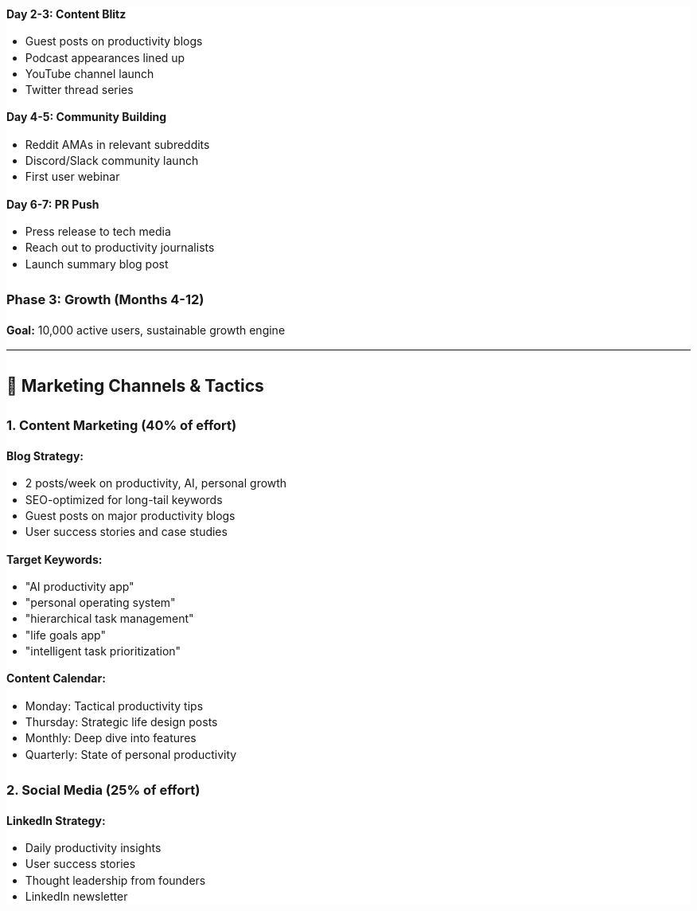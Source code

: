 **Day 2-3: Content Blitz**
- Guest posts on productivity blogs
- Podcast appearances lined up
- YouTube channel launch
- Twitter thread series

**Day 4-5: Community Building**
- Reddit AMAs in relevant subreddits
- Discord/Slack community launch
- First user webinar

**Day 6-7: PR Push**
- Press release to tech media
- Reach out to productivity journalists
- Launch summary blog post

### Phase 3: Growth (Months 4-12)

**Goal:** 10,000 active users, sustainable growth engine

---

## 📢 Marketing Channels & Tactics

### 1. Content Marketing (40% of effort)

**Blog Strategy:**
- 2 posts/week on productivity, AI, personal growth
- SEO-optimized for long-tail keywords
- Guest posts on major productivity blogs
- User success stories and case studies

**Target Keywords:**
- "AI productivity app"
- "personal operating system"
- "hierarchical task management"
- "life goals app"
- "intelligent task prioritization"

**Content Calendar:**
- Monday: Tactical productivity tips
- Thursday: Strategic life design posts
- Monthly: Deep dive into features
- Quarterly: State of personal productivity

### 2. Social Media (25% of effort)

**LinkedIn Strategy:**
- Daily productivity insights
- User success stories
- Thought leadership from founders
- LinkedIn newsletter
